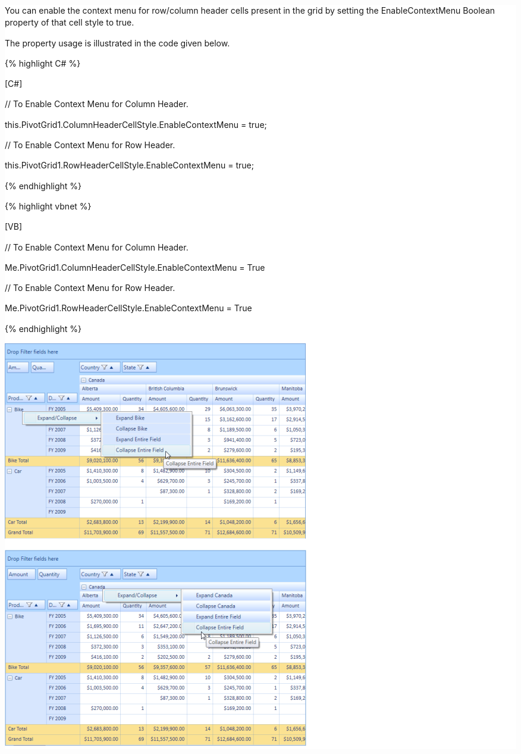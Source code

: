 You can enable the context menu for row/column header cells present in the grid by setting the EnableContextMenu Boolean property of that cell style to true.

The property usage is illustrated in the code given below.

{% highlight C# %}  

[C#]

// To Enable Context Menu for Column Header.

this.PivotGrid1.ColumnHeaderCellStyle.EnableContextMenu = true;

// To Enable Context Menu for Row Header.

this.PivotGrid1.RowHeaderCellStyle.EnableContextMenu = true;

{% endhighlight %} 

{% highlight vbnet %} 

[VB]

// To Enable Context Menu for Column Header.

Me.PivotGrid1.ColumnHeaderCellStyle.EnableContextMenu = True

// To Enable Context Menu for Row Header.

Me.PivotGrid1.RowHeaderCellStyle.EnableContextMenu = True

{% endhighlight %} 

![C:/Users/arulraja/AppData/Local/Syncfusion/EssentialStudio/10.2.0.48/BI/WPF/PivotAnalysis.Wpf/Samples/Grouping Bar/Context Menu Demo/Images/ExpandCollapse.png](Features_images/Features_img45.png)



![](Features_images/Features_img46.png)
